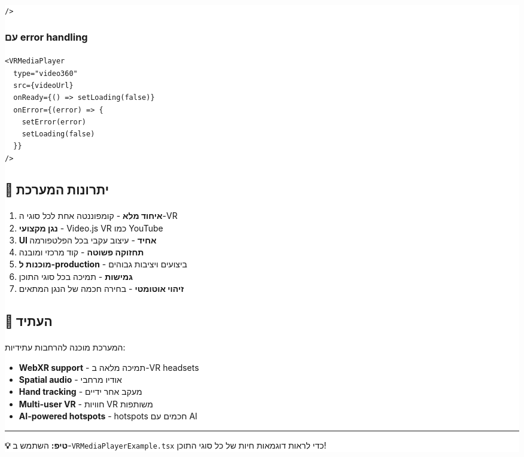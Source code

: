 ```tsx
/>
```

### עם error handling
```tsx
<VRMediaPlayer
  type="video360"
  src={videoUrl}
  onReady={() => setLoading(false)}
  onError={(error) => {
    setError(error)
    setLoading(false)
  }}
/>
```

## 🎯 יתרונות המערכת

1. **איחוד מלא** - קומפוננטה אחת לכל סוגי ה-VR
2. **נגן מקצועי** - Video.js VR כמו YouTube
3. **UI אחיד** - עיצוב עקבי בכל הפלטפורמה
4. **תחזוקה פשוטה** - קוד מרכזי ומובנה
5. **מוכנות ל-production** - ביצועים ויציבות גבוהים
6. **גמישות** - תמיכה בכל סוגי התוכן
7. **זיהוי אוטומטי** - בחירה חכמה של הנגן המתאים

## 🚀 העתיד

המערכת מוכנה להרחבות עתידיות:

- **WebXR support** - תמיכה מלאה ב-VR headsets
- **Spatial audio** - אודיו מרחבי
- **Hand tracking** - מעקב אחר ידיים
- **Multi-user VR** - חוויות VR משותפות
- **AI-powered hotspots** - hotspots חכמים עם AI

---

**💡 טיפ:** השתמש ב-`VRMediaPlayerExample.tsx` כדי לראות דוגמאות חיות של כל סוגי התוכן!

